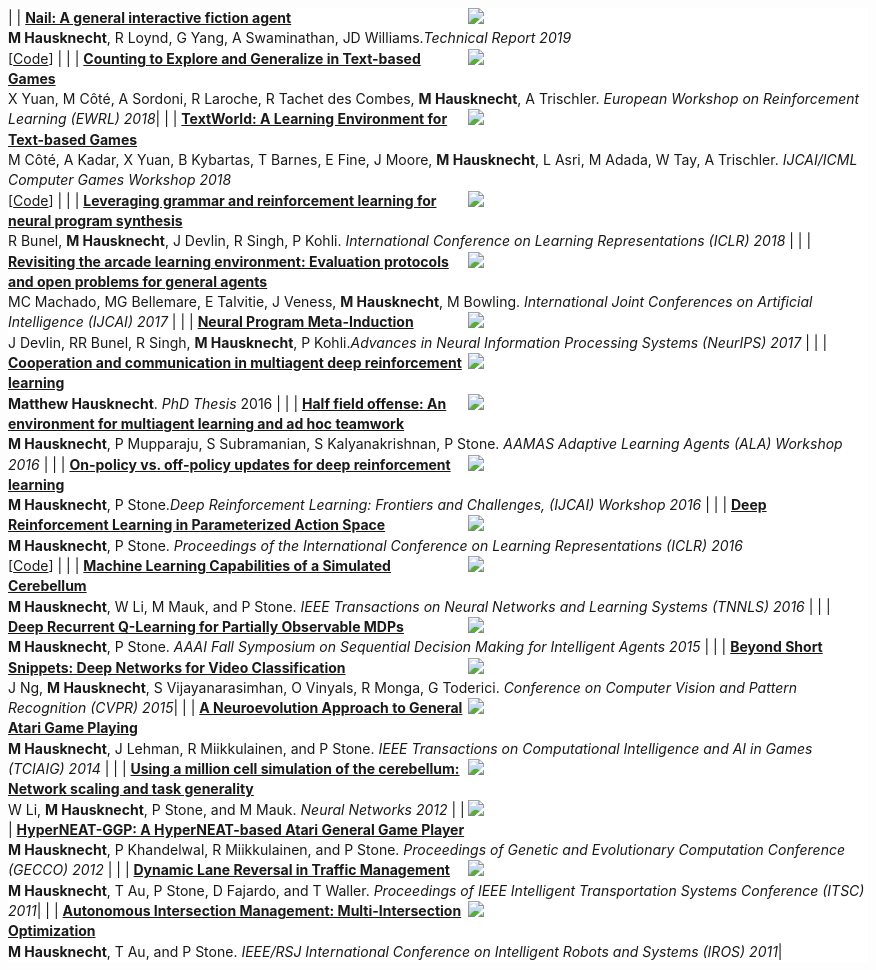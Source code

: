 | <img src="/assets/img/nail19.png" width="400" align="right"> | **[Nail: A general interactive fiction agent](https://arxiv.org/abs/1902.04259)**<br/>**M Hausknecht**, R Loynd, G Yang, A Swaminathan, JD Williams._Technical Report 2019_<br/>[[Code](https://github.com/microsoft/nail_agent)] |
| <img src="/assets/img/counting18.png" width="400" align="right"> | **[Counting to Explore and Generalize in Text-based Games](https://arxiv.org/abs/1806.11525)**<br/>X Yuan, M Côté, A Sordoni, R Laroche, R Tachet des Combes, **M Hausknecht**, A Trischler. _European Workshop on Reinforcement Learning (EWRL) 2018_|
| <img src="/assets/img/tw18-2.png" width="400" align="right"> | **[TextWorld: A Learning Environment for Text-based Games](https://arxiv.org/abs/1806.11532)**<br/>M Côté, A Kadar, X Yuan, B Kybartas, T Barnes, E Fine, J Moore, **M Hausknecht**, L Asri, M Adada, W Tay, A Trischler. _IJCAI/ICML Computer Games Workshop 2018_<br/>[[Code](https://github.com/microsoft/TextWorld)] |
| <img src="/assets/img/leveraging18.png" width="400" align="right"> | **[Leveraging grammar and reinforcement learning for neural program synthesis](https://arxiv.org/abs/1805.04276)**<br/>R Bunel, **M Hausknecht**, J Devlin, R Singh, P Kohli. _International Conference on Learning Representations (ICLR) 2018_ |
| <img src="/assets/img/revisiting17.png" width="400" align="right"> | **[Revisiting the arcade learning environment: Evaluation protocols and open problems for general agents](https://arxiv.org/abs/1709.06009)**<br/>MC Machado, MG Bellemare, E Talvitie, J Veness, **M Hausknecht**, M Bowling. _International Joint Conferences on Artificial Intelligence (IJCAI) 2017_ |
| <img src="/assets/img/neural17.png" width="400" align="right"> | **[Neural Program Meta-Induction](https://arxiv.org/abs/1710.04157)**<br/>J Devlin, RR Bunel, R Singh, **M Hausknecht**, P Kohli._Advances in Neural Information Processing Systems (NeurIPS) 2017_ |
| <img src="/assets/img/cooperation16.png" width="400" align="right"> | **[Cooperation and communication in multiagent deep reinforcement learning](https://repositories.lib.utexas.edu/handle/2152/45681)**<br/>**Matthew Hausknecht**. _PhD Thesis_ 2016 |
| <img src="/assets/img/hfo.png" width="400" align="right"> | **[Half field offense: An environment for multiagent learning and ad hoc teamwork](http://www.cs.utexas.edu/~AustinVilla/sim/halffieldoffense/)**<br/>**M Hausknecht**, P Mupparaju, S Subramanian, S Kalyanakrishnan, P Stone. _AAMAS Adaptive Learning Agents (ALA) Workshop 2016_ |
| <img src="/assets/img/onpolicy16.png" width="400" align="right"> | **[On-policy vs. off-policy updates for deep reinforcement learning](https://www.cs.utexas.edu/~pstone/Papers/bib2html-links/DeepRL16-hausknecht.pdf)**<br/>**M Hausknecht**, P Stone._Deep Reinforcement Learning: Frontiers and Challenges, (IJCAI) Workshop 2016_ |
| <img src="/assets/img/parameterized16.png" width="400" align="right"> | **[Deep Reinforcement Learning in Parameterized Action Space](https://arxiv.org/abs/1511.04143)**<br/>**M Hausknecht**, P Stone. _Proceedings of the International Conference on Learning Representations (ICLR) 2016_<br/>[[Code](https://github.com/mhauskn/dqn-hfo)] |
| <img src="/assets/img/cerebellum16.png" width="400" align="right"> | **[Machine Learning Capabilities of a Simulated Cerebellum](http://www.cs.utexas.edu/users/ai-lab/?hausknecht:tnnls16)**<br/>**M Hausknecht**, W Li, M Mauk, and P Stone. _IEEE Transactions on Neural Networks and Learning Systems (TNNLS) 2016_ |
| <img src="/assets/img/drqn15.png" width="400" align="right"> | **[Deep Recurrent Q-Learning for Partially Observable MDPs](https://arxiv.org/abs/1507.06527)**<br/>**M Hausknecht**, P Stone. _AAAI Fall Symposium on Sequential Decision Making for Intelligent Agents 2015_ |
| <img src="/assets/img/beyond15.png" width="400" align="right"> | **[Beyond Short Snippets: Deep Networks for Video Classification](https://arxiv.org/abs/1503.08909)**<br/>J Ng, **M Hausknecht**, S Vijayanarasimhan, O Vinyals, R Monga, G Toderici. _Conference on Computer Vision and Pattern Recognition (CVPR) 2015_|
| <img src="/assets/img/neuroevolution14.png" width="400" align="right"> | **[A Neuroevolution Approach to General Atari Game Playing](https://www.cs.utexas.edu/~pstone/Papers/bib2html/b2hd-TCIAIG13-mhauskn.html)**<br/>**M Hausknecht**, J Lehman, R Miikkulainen, and P Stone. _IEEE Transactions on Computational Intelligence and AI in Games (TCIAIG) 2014_ |
| <img src="/assets/img/cerebellum12.png" width="400" align="right"> | **[Using a million cell simulation of the cerebellum: Network scaling and task generality](https://www.cs.utexas.edu/~pstone/Papers/bib2html/b2hd-NeuralNets12-Li.html)**<br/>W Li, **M Hausknecht**, P Stone, and M Mauk. _Neural Networks 2012_ |
| <img src="/assets/img/hyperneat12.png" width="400" align="right"> | **[HyperNEAT-GGP: A HyperNEAT-based Atari General Game Player](http://nn.cs.utexas.edu/downloads/papers/hausknecht.gecco12.pdf)**<br/>**M Hausknecht**, P Khandelwal, R Miikkulainen, and P Stone. _Proceedings of Genetic and Evolutionary Computation Conference (GECCO) 2012_ |
| <img src="/assets/img/dynamic11.png" width="400" align="right"> | **[Dynamic Lane Reversal in Traffic Management](http://www.cs.utexas.edu/~aim/papers/ITSC11-hausknecht.pdf)**<br/>**M Hausknecht**, T Au, P Stone, D Fajardo, and T Waller. _Proceedings of IEEE Intelligent Transportation Systems Conference (ITSC) 2011_|
| <img src="/assets/img/aim11.png" width="400" align="right"> | **[Autonomous Intersection Management: Multi-Intersection Optimization](http://www.cs.utexas.edu/~aim/papers/IROS11-hausknecht.pdf)**<br/>**M Hausknecht**, T Au, and P Stone. _IEEE/RSJ International Conference on Intelligent Robots and Systems (IROS) 2011_|